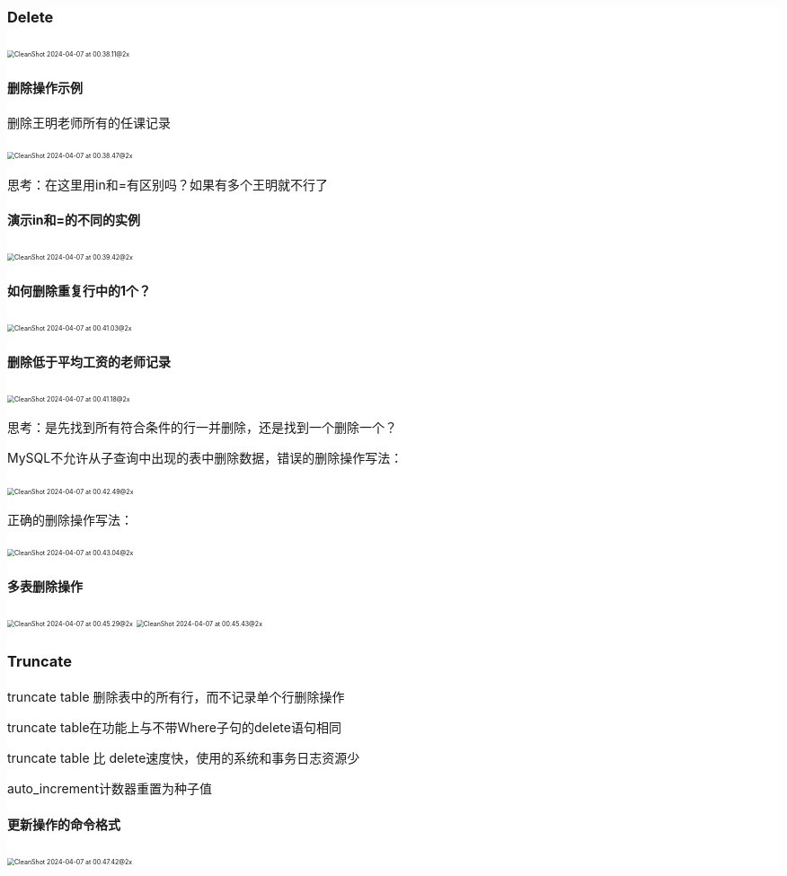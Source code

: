 ### Delete 

<img src="./4.SQL.assets/CleanShot 2024-04-07 at 00.38.11@2x.png" alt="CleanShot 2024-04-07 at 00.38.11@2x" style="zoom:50%;" />

#### 删除操作示例

删除王明老师所有的任课记录

<img src="./4.SQL.assets/CleanShot 2024-04-07 at 00.38.47@2x.png" alt="CleanShot 2024-04-07 at 00.38.47@2x" style="zoom:50%;" />

思考：在这里用in和=有区别吗？如果有多个王明就不行了

#### 演示in和=的不同的实例

<img src="./4.SQL.assets/CleanShot 2024-04-07 at 00.39.42@2x.png" alt="CleanShot 2024-04-07 at 00.39.42@2x" style="zoom:50%;" />

#### 如何删除重复行中的1个？

<img src="./4.SQL.assets/CleanShot 2024-04-07 at 00.41.03@2x.png" alt="CleanShot 2024-04-07 at 00.41.03@2x" style="zoom:50%;" />

#### 删除低于平均工资的老师记录

<img src="./4.SQL.assets/CleanShot 2024-04-07 at 00.41.18@2x.png" alt="CleanShot 2024-04-07 at 00.41.18@2x" style="zoom:50%;" />

思考：是先找到所有符合条件的行一并删除，还是找到一个删除一个？

MySQL不允许从子查询中出现的表中删除数据，错误的删除操作写法：

<img src="./4.SQL.assets/CleanShot 2024-04-07 at 00.42.49@2x.png" alt="CleanShot 2024-04-07 at 00.42.49@2x" style="zoom:50%;" />

正确的删除操作写法：

<img src="./4.SQL.assets/CleanShot 2024-04-07 at 00.43.04@2x.png" alt="CleanShot 2024-04-07 at 00.43.04@2x" style="zoom:50%;" />

#### 多表删除操作

<img src="./4.SQL.assets/CleanShot 2024-04-07 at 00.45.29@2x.png" alt="CleanShot 2024-04-07 at 00.45.29@2x" style="zoom:50%;" />

<img src="./4.SQL.assets/CleanShot 2024-04-07 at 00.45.43@2x.png" alt="CleanShot 2024-04-07 at 00.45.43@2x" style="zoom:50%;" />

### Truncate 

truncate table 删除表中的所有行，而不记录单个行删除操作

truncate table在功能上与不带Where子句的delete语句相同

truncate table 比 delete速度快，使用的系统和事务日志资源少

auto_increment计数器重置为种子值

#### 更新操作的命令格式

<img src="./4.SQL.assets/CleanShot 2024-04-07 at 00.47.42@2x.png" alt="CleanShot 2024-04-07 at 00.47.42@2x" style="zoom:50%;" />
